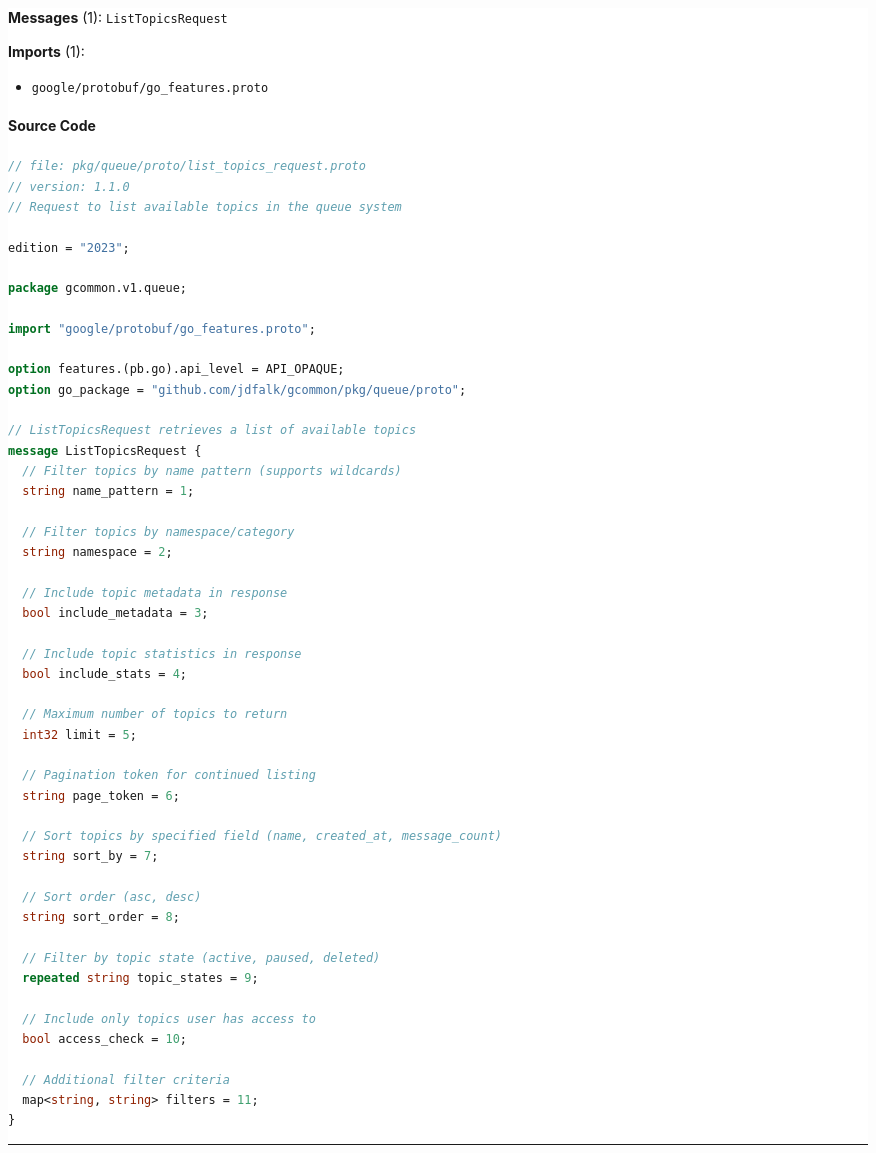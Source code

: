 **Messages** (1): `ListTopicsRequest`

**Imports** (1):

- `google/protobuf/go_features.proto`

#### Source Code

```protobuf
// file: pkg/queue/proto/list_topics_request.proto
// version: 1.1.0
// Request to list available topics in the queue system

edition = "2023";

package gcommon.v1.queue;

import "google/protobuf/go_features.proto";

option features.(pb.go).api_level = API_OPAQUE;
option go_package = "github.com/jdfalk/gcommon/pkg/queue/proto";

// ListTopicsRequest retrieves a list of available topics
message ListTopicsRequest {
  // Filter topics by name pattern (supports wildcards)
  string name_pattern = 1;

  // Filter topics by namespace/category
  string namespace = 2;

  // Include topic metadata in response
  bool include_metadata = 3;

  // Include topic statistics in response
  bool include_stats = 4;

  // Maximum number of topics to return
  int32 limit = 5;

  // Pagination token for continued listing
  string page_token = 6;

  // Sort topics by specified field (name, created_at, message_count)
  string sort_by = 7;

  // Sort order (asc, desc)
  string sort_order = 8;

  // Filter by topic state (active, paused, deleted)
  repeated string topic_states = 9;

  // Include only topics user has access to
  bool access_check = 10;

  // Additional filter criteria
  map<string, string> filters = 11;
}

```

---